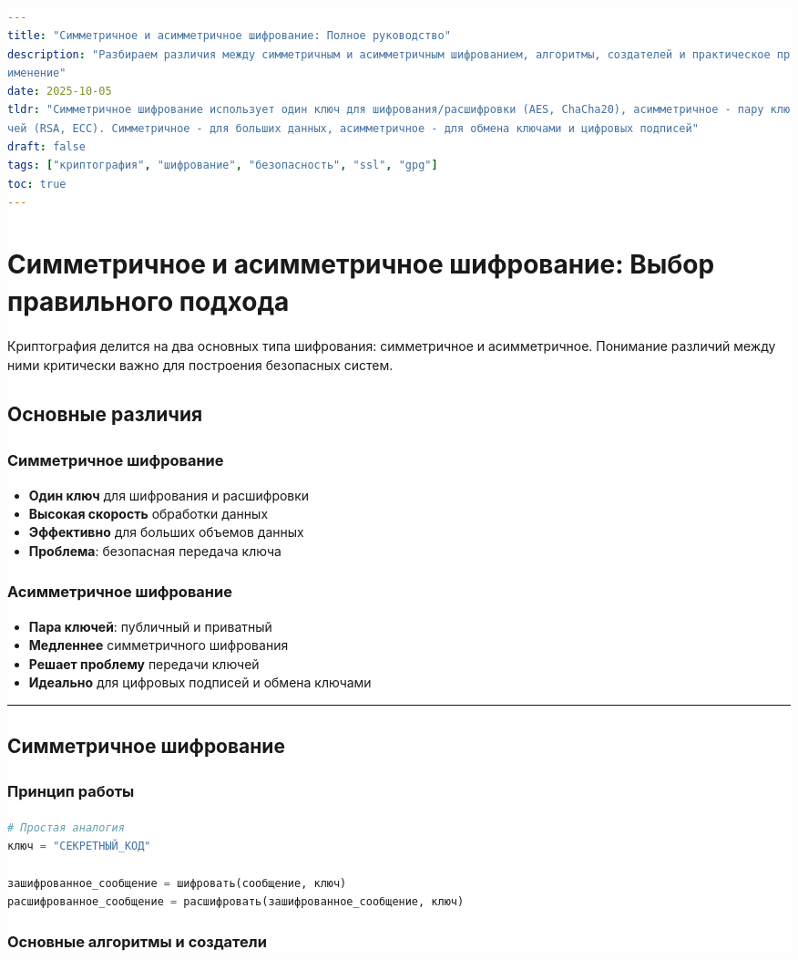 ```yaml
---
title: "Симметричное и асимметричное шифрование: Полное руководство"
description: "Разбираем различия между симметричным и асимметричным шифрованием, алгоритмы, создателей и практическое применение"
date: 2025-10-05
tldr: "Симметричное шифрование использует один ключ для шифрования/расшифровки (AES, ChaCha20), асимметричное - пару ключей (RSA, ECC). Симметричное - для больших данных, асимметричное - для обмена ключами и цифровых подписей"
draft: false
tags: ["криптография", "шифрование", "безопасность", "ssl", "gpg"]
toc: true
---
```


# Симметричное и асимметричное шифрование: Выбор правильного подхода

Криптография делится на два основных типа шифрования: симметричное и асимметричное. Понимание различий между ними критически важно для построения безопасных систем.

## Основные различия

### Симметричное шифрование
- **Один ключ** для шифрования и расшифровки
- **Высокая скорость** обработки данных
- **Эффективно** для больших объемов данных
- **Проблема**: безопасная передача ключа

### Асимметричное шифрование
- **Пара ключей**: публичный и приватный
- **Медленнее** симметричного шифрования
- **Решает проблему** передачи ключей
- **Идеально** для цифровых подписей и обмена ключами

---

## Симметричное шифрование

### Принцип работы
```python
# Простая аналогия
ключ = "СЕКРЕТНЫЙ_КОД"

зашифрованное_сообщение = шифровать(сообщение, ключ)
расшифрованное_сообщение = расшифровать(зашифрованное_сообщение, ключ)
```

### Основные алгоритмы и создатели
